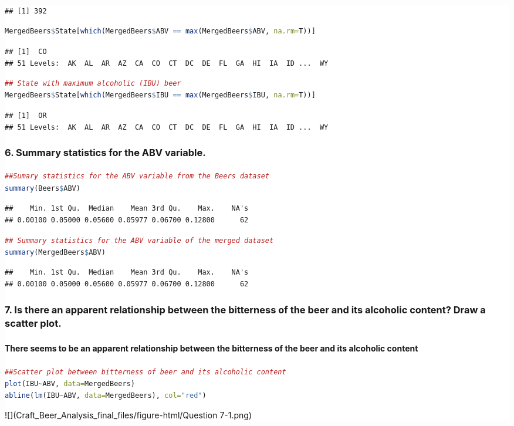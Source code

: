 ```
## [1] 392
```

```r
MergedBeers$State[which(MergedBeers$ABV == max(MergedBeers$ABV, na.rm=T))]
```

```
## [1]  CO
## 51 Levels:  AK  AL  AR  AZ  CA  CO  CT  DC  DE  FL  GA  HI  IA  ID ...  WY
```

```r
## State with maximum alcoholic (IBU) beer
MergedBeers$State[which(MergedBeers$IBU == max(MergedBeers$IBU, na.rm=T))]
```

```
## [1]  OR
## 51 Levels:  AK  AL  AR  AZ  CA  CO  CT  DC  DE  FL  GA  HI  IA  ID ...  WY
```

### 6. Summary statistics for the ABV variable.


```r
##Sumary statistics for the ABV variable from the Beers dataset
summary(Beers$ABV)
```

```
##    Min. 1st Qu.  Median    Mean 3rd Qu.    Max.    NA's 
## 0.00100 0.05000 0.05600 0.05977 0.06700 0.12800      62
```

```r
## Summary statistics for the ABV variable of the merged dataset
summary(MergedBeers$ABV)
```

```
##    Min. 1st Qu.  Median    Mean 3rd Qu.    Max.    NA's 
## 0.00100 0.05000 0.05600 0.05977 0.06700 0.12800      62
```

### 7. Is there an apparent relationship between the bitterness of the beer and its alcoholic content? Draw a scatter plot.
#### There seems to be an apparent relationship between the bitterness of the beer and its alcoholic content  

```r
##Scatter plot between bitterness of beer and its alcoholic content
plot(IBU~ABV, data=MergedBeers)
abline(lm(IBU~ABV, data=MergedBeers), col="red")
```

![](Craft_Beer_Analysis_final_files/figure-html/Question 7-1.png)
